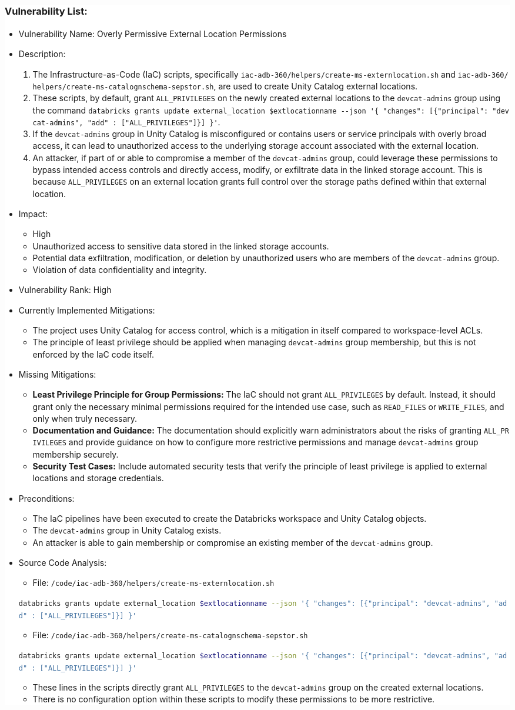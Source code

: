 ### Vulnerability List:

- Vulnerability Name: Overly Permissive External Location Permissions

- Description:
    1. The Infrastructure-as-Code (IaC) scripts, specifically `iac-adb-360/helpers/create-ms-externlocation.sh` and `iac-adb-360/helpers/create-ms-catalognschema-sepstor.sh`, are used to create Unity Catalog external locations.
    2. These scripts, by default, grant `ALL_PRIVILEGES` on the newly created external locations to the `devcat-admins` group using the command `databricks grants update external_location $extlocationname --json '{ "changes": [{"principal": "devcat-admins", "add" : ["ALL_PRIVILEGES"]}] }'`.
    3. If the `devcat-admins` group in Unity Catalog is misconfigured or contains users or service principals with overly broad access, it can lead to unauthorized access to the underlying storage account associated with the external location.
    4. An attacker, if part of or able to compromise a member of the `devcat-admins` group, could leverage these permissions to bypass intended access controls and directly access, modify, or exfiltrate data in the linked storage account. This is because `ALL_PRIVILEGES` on an external location grants full control over the storage paths defined within that external location.

- Impact:
    - High
    - Unauthorized access to sensitive data stored in the linked storage accounts.
    - Potential data exfiltration, modification, or deletion by unauthorized users who are members of the `devcat-admins` group.
    - Violation of data confidentiality and integrity.

- Vulnerability Rank: High

- Currently Implemented Mitigations:
    - The project uses Unity Catalog for access control, which is a mitigation in itself compared to workspace-level ACLs.
    - The principle of least privilege should be applied when managing `devcat-admins` group membership, but this is not enforced by the IaC code itself.

- Missing Mitigations:
    - **Least Privilege Principle for Group Permissions:** The IaC should not grant `ALL_PRIVILEGES` by default. Instead, it should grant only the necessary minimal permissions required for the intended use case, such as `READ_FILES` or `WRITE_FILES`, and only when truly necessary.
    - **Documentation and Guidance:**  The documentation should explicitly warn administrators about the risks of granting `ALL_PRIVILEGES` and provide guidance on how to configure more restrictive permissions and manage `devcat-admins` group membership securely.
    - **Security Test Cases:** Include automated security tests that verify the principle of least privilege is applied to external locations and storage credentials.

- Preconditions:
    - The IaC pipelines have been executed to create the Databricks workspace and Unity Catalog objects.
    - The `devcat-admins` group in Unity Catalog exists.
    - An attacker is able to gain membership or compromise an existing member of the `devcat-admins` group.

- Source Code Analysis:
    - File: `/code/iac-adb-360/helpers/create-ms-externlocation.sh`
    ```bash
    databricks grants update external_location $extlocationname --json '{ "changes": [{"principal": "devcat-admins", "add" : ["ALL_PRIVILEGES"]}] }'
    ```
    - File: `/code/iac-adb-360/helpers/create-ms-catalognschema-sepstor.sh`
    ```bash
    databricks grants update external_location $extlocationname --json '{ "changes": [{"principal": "devcat-admins", "add" : ["ALL_PRIVILEGES"]}] }'
    ```
    - These lines in the scripts directly grant `ALL_PRIVILEGES` to the `devcat-admins` group on the created external locations.
    - There is no configuration option within these scripts to modify these permissions to be more restrictive.
